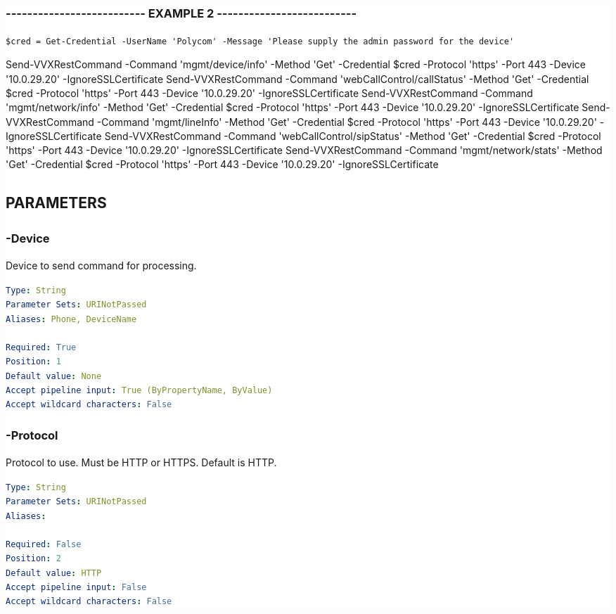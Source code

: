 ### -------------------------- EXAMPLE 2 --------------------------
```
$cred = Get-Credential -UserName 'Polycom' -Message 'Please supply the admin password for the device'
```

Send-VVXRestCommand -Command 'mgmt/device/info' -Method 'Get' -Credential $cred -Protocol 'https' -Port 443 -Device '10.0.29.20' -IgnoreSSLCertificate
Send-VVXRestCommand -Command 'webCallControl/callStatus' -Method 'Get' -Credential $cred -Protocol 'https' -Port 443 -Device '10.0.29.20' -IgnoreSSLCertificate
Send-VVXRestCommand -Command 'mgmt/network/info' -Method 'Get' -Credential $cred -Protocol 'https' -Port 443 -Device '10.0.29.20' -IgnoreSSLCertificate
Send-VVXRestCommand -Command 'mgmt/lineInfo' -Method 'Get' -Credential $cred -Protocol 'https' -Port 443 -Device '10.0.29.20' -IgnoreSSLCertificate
Send-VVXRestCommand -Command 'webCallControl/sipStatus' -Method 'Get' -Credential $cred -Protocol 'https' -Port 443 -Device '10.0.29.20' -IgnoreSSLCertificate
Send-VVXRestCommand -Command 'mgmt/network/stats' -Method 'Get' -Credential $cred -Protocol 'https' -Port 443 -Device '10.0.29.20' -IgnoreSSLCertificate

## PARAMETERS

### -Device
Device to send command for processing.

```yaml
Type: String
Parameter Sets: URINotPassed
Aliases: Phone, DeviceName

Required: True
Position: 1
Default value: None
Accept pipeline input: True (ByPropertyName, ByValue)
Accept wildcard characters: False
```

### -Protocol
Protocol to use.
Must be HTTP or HTTPS.
Default is HTTP.

```yaml
Type: String
Parameter Sets: URINotPassed
Aliases: 

Required: False
Position: 2
Default value: HTTP
Accept pipeline input: False
Accept wildcard characters: False
```
